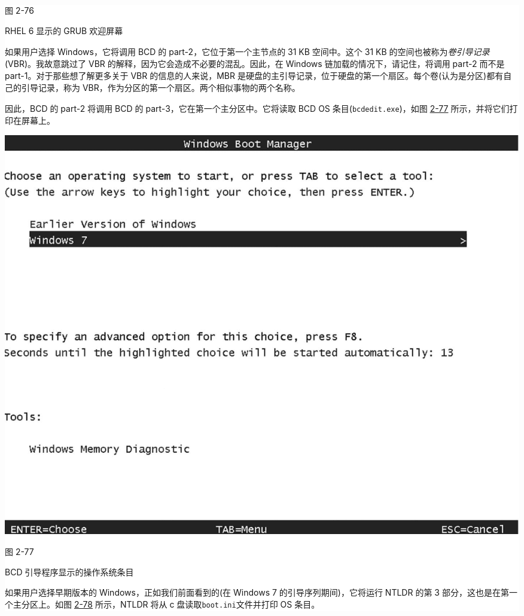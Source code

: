 
图 2-76

RHEL 6 显示的 GRUB 欢迎屏幕

如果用户选择 Windows，它将调用 BCD 的 part-2，它位于第一个主节点的 31 KB 空间中。这个 31 KB 的空间也被称为*卷引导记录* (VBR)。我故意跳过了 VBR 的解释，因为它会造成不必要的混乱。因此，在 Windows 链加载的情况下，请记住，将调用 part-2 而不是 part-1。对于那些想了解更多关于 VBR 的信息的人来说，MBR 是硬盘的主引导记录，位于硬盘的第一个扇区。每个卷(认为是分区)都有自己的引导记录，称为 VBR，作为分区的第一个扇区。两个相似事物的两个名称。

因此，BCD 的 part-2 将调用 BCD 的 part-3，它在第一个主分区中。它将读取 BCD OS 条目(`bcdedit.exe`)，如图 [2-77](#Fig77) 所示，并将它们打印在屏幕上。

![img/493794_1_En_2_Fig77_HTML.jpg](img/493794_1_En_2_Fig77_HTML.jpg)

图 2-77

BCD 引导程序显示的操作系统条目

如果用户选择早期版本的 Windows，正如我们前面看到的(在 Windows 7 的引导序列期间)，它将运行 NTLDR 的第 3 部分，这也是在第一个主分区上。如图 [2-78](#Fig78) 所示，NTLDR 将从 c 盘读取`boot.ini`文件并打印 OS 条目。
